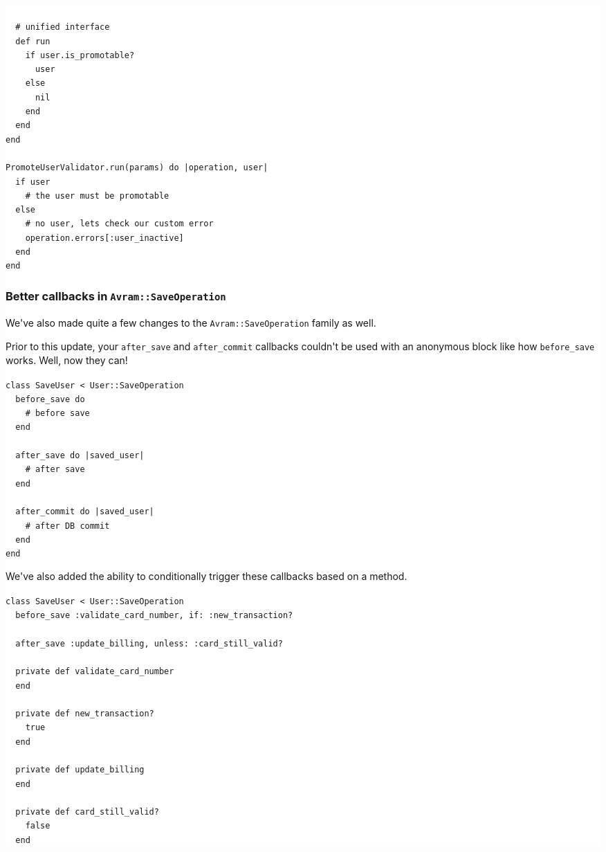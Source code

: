 ```crystal

  # unified interface
  def run
    if user.is_promotable?
      user
    else
      nil
    end
  end
end

PromoteUserValidator.run(params) do |operation, user|
  if user
    # the user must be promotable
  else
    # no user, lets check our custom error
    operation.errors[:user_inactive]
  end
end
```

### Better callbacks in `Avram::SaveOperation`

We've also made quite a few changes to the `Avram::SaveOperation` family as well.

Prior to this update, your `after_save` and `after_commit` callbacks couldn't be used with an anonymous block like how `before_save` works. Well,
now they can!

```crystal
class SaveUser < User::SaveOperation
  before_save do
    # before save
  end

  after_save do |saved_user|
    # after save
  end

  after_commit do |saved_user|
    # after DB commit
  end
end
```

We've also added the ability to conditionally trigger these callbacks based on a method.

```crystal
class SaveUser < User::SaveOperation
  before_save :validate_card_number, if: :new_transaction?

  after_save :update_billing, unless: :card_still_valid?

  private def validate_card_number
  end

  private def new_transaction?
    true
  end

  private def update_billing
  end

  private def card_still_valid?
    false
  end
```